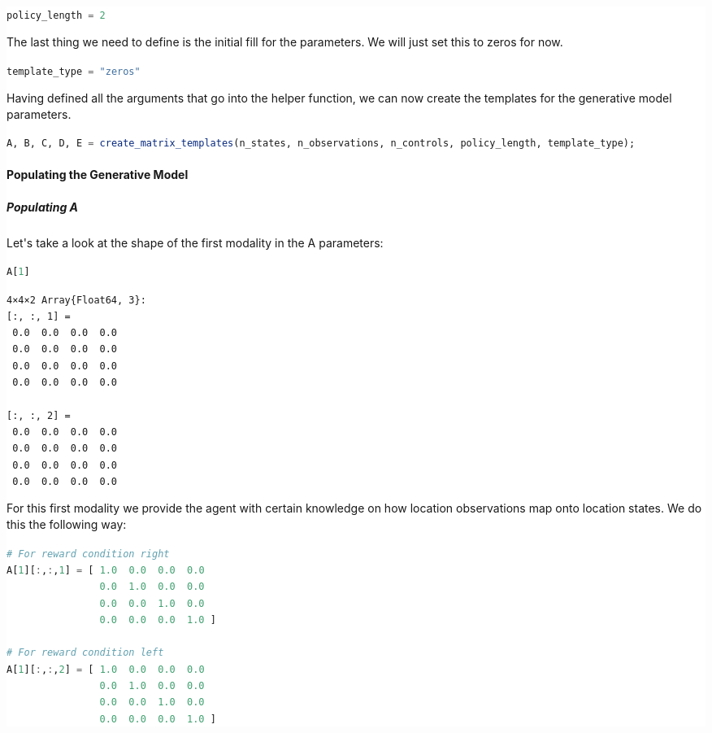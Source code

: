 ```julia
policy_length = 2
```

The last thing we need to define is the initial fill for the parameters. We will just set this to zeros for now.

```julia
template_type = "zeros"
```

Having defined all the arguments that go into the helper function, we can now create the templates for the generative model parameters.

```julia
A, B, C, D, E = create_matrix_templates(n_states, n_observations, n_controls, policy_length, template_type);
```

#### Populating the Generative Model
##### Populating **A**

Let's take a look at the shape of the first modality in the A parameters:

```julia
A[1]
```

````
4×4×2 Array{Float64, 3}:
[:, :, 1] =
 0.0  0.0  0.0  0.0
 0.0  0.0  0.0  0.0
 0.0  0.0  0.0  0.0
 0.0  0.0  0.0  0.0

[:, :, 2] =
 0.0  0.0  0.0  0.0
 0.0  0.0  0.0  0.0
 0.0  0.0  0.0  0.0
 0.0  0.0  0.0  0.0
````

For this first modality we provide the agent with certain knowledge on how location observations map onto location states.
We do this the following way:

```julia
# For reward condition right
A[1][:,:,1] = [ 1.0  0.0  0.0  0.0
                0.0  1.0  0.0  0.0
                0.0  0.0  1.0  0.0
                0.0  0.0  0.0  1.0 ]

# For reward condition left
A[1][:,:,2] = [ 1.0  0.0  0.0  0.0
                0.0  1.0  0.0  0.0
                0.0  0.0  1.0  0.0
                0.0  0.0  0.0  1.0 ]
```
